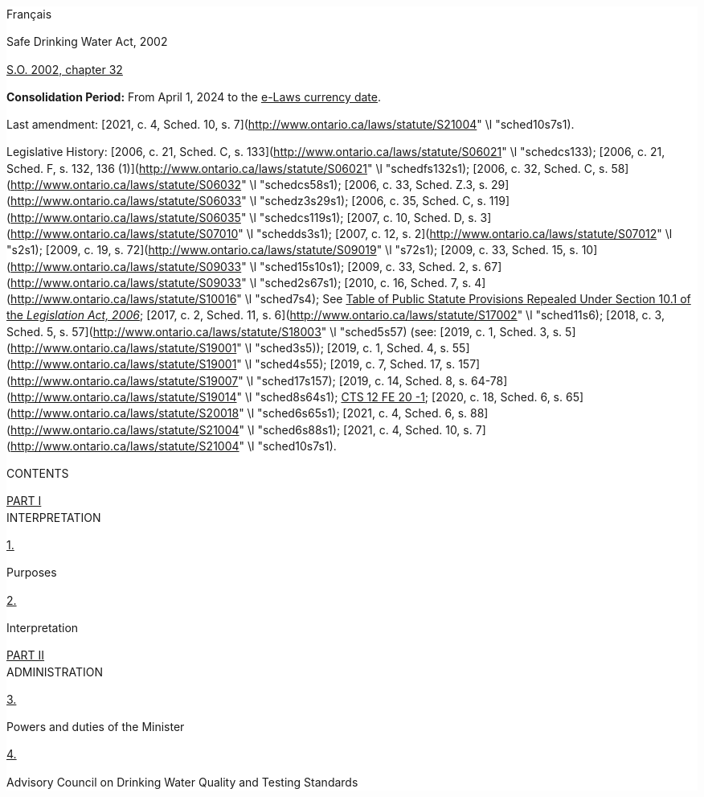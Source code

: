 [<a id="Top"></a>Français](http://www.ontario.ca/fr/lois/loi/02s32)

Safe Drinking Water Act, 2002

[S\.O\. 2002, chapter 32](https://www.ontario.ca/laws/statute/s02032)

__Consolidation Period:__ From April 1, 2024 to the [e\-Laws currency date](http://www.e-laws.gov.on.ca/navigation?file=currencyDates&lang=en)\.

Last amendment: [2021, c\. 4, Sched\. 10, s\. 7](http://www.ontario.ca/laws/statute/S21004" \l "sched10s7s1)\.

Legislative History: [2006, c\. 21, Sched\. C, s\. 133](http://www.ontario.ca/laws/statute/S06021" \l "schedcs133); [2006, c\. 21, Sched\. F, s\. 132, 136 \(1\)](http://www.ontario.ca/laws/statute/S06021" \l "schedfs132s1); [2006, c\. 32, Sched\. C, s\. 58](http://www.ontario.ca/laws/statute/S06032" \l "schedcs58s1); [2006, c\. 33, Sched\. Z\.3, s\. 29](http://www.ontario.ca/laws/statute/S06033" \l "schedz3s29s1); [2006, c\. 35, Sched\. C, s\. 119](http://www.ontario.ca/laws/statute/S06035" \l "schedcs119s1); [2007, c\. 10, Sched\. D, s\. 3](http://www.ontario.ca/laws/statute/S07010" \l "schedds3s1); [2007, c\. 12, s\. 2](http://www.ontario.ca/laws/statute/S07012" \l "s2s1); [2009, c\. 19, s\. 72](http://www.ontario.ca/laws/statute/S09019" \l "s72s1); [2009, c\. 33, Sched\. 15, s\. 10](http://www.ontario.ca/laws/statute/S09033" \l "sched15s10s1); [2009, c\. 33, Sched\. 2, s\. 67](http://www.ontario.ca/laws/statute/S09033" \l "sched2s67s1); [2010, c\. 16, Sched\. 7, s\. 4](http://www.ontario.ca/laws/statute/S10016" \l "sched7s4); See [Table of Public Statute Provisions Repealed Under Section 10\.1 of the *Legislation Act, 2006*](http://www.ontario.ca/laws/public-statute-provisions-repealed-under-section-101-legislation-act-2006); [2017, c\. 2, Sched\. 11, s\. 6](http://www.ontario.ca/laws/statute/S17002" \l "sched11s6); [2018, c\. 3, Sched\. 5, s\. 57](http://www.ontario.ca/laws/statute/S18003" \l "sched5s57) \(see: [2019, c\. 1, Sched\. 3, s\. 5](http://www.ontario.ca/laws/statute/S19001" \l "sched3s5)\); [2019, c\. 1, Sched\. 4, s\. 55](http://www.ontario.ca/laws/statute/S19001" \l "sched4s55); [2019, c\. 7, Sched\. 17, s\. 157](http://www.ontario.ca/laws/statute/S19007" \l "sched17s157); [2019, c\. 14, Sched\. 8, s\. 64\-78](http://www.ontario.ca/laws/statute/S19014" \l "sched8s64s1); [CTS 12 FE 20 \-1](https://www.ontario.ca/laws/consolidated-statutes-change-notices); [2020, c\. 18, Sched\. 6, s\. 65](http://www.ontario.ca/laws/statute/S20018" \l "sched6s65s1); [2021, c\. 4, Sched\. 6, s\. 88](http://www.ontario.ca/laws/statute/S21004" \l "sched6s88s1); [2021, c\. 4, Sched\. 10, s\. 7](http://www.ontario.ca/laws/statute/S21004" \l "sched10s7s1)\.

CONTENTS

[PART I](#BK0)  
INTERPRETATION

[1\.](#BK1)

Purposes

[2\.](#BK2)

Interpretation

[PART II](#BK3)  
ADMINISTRATION

[3\.](#BK4)

Powers and duties of the Minister

[4\.](#BK5)

Advisory Council on Drinking Water Quality and Testing Standards
